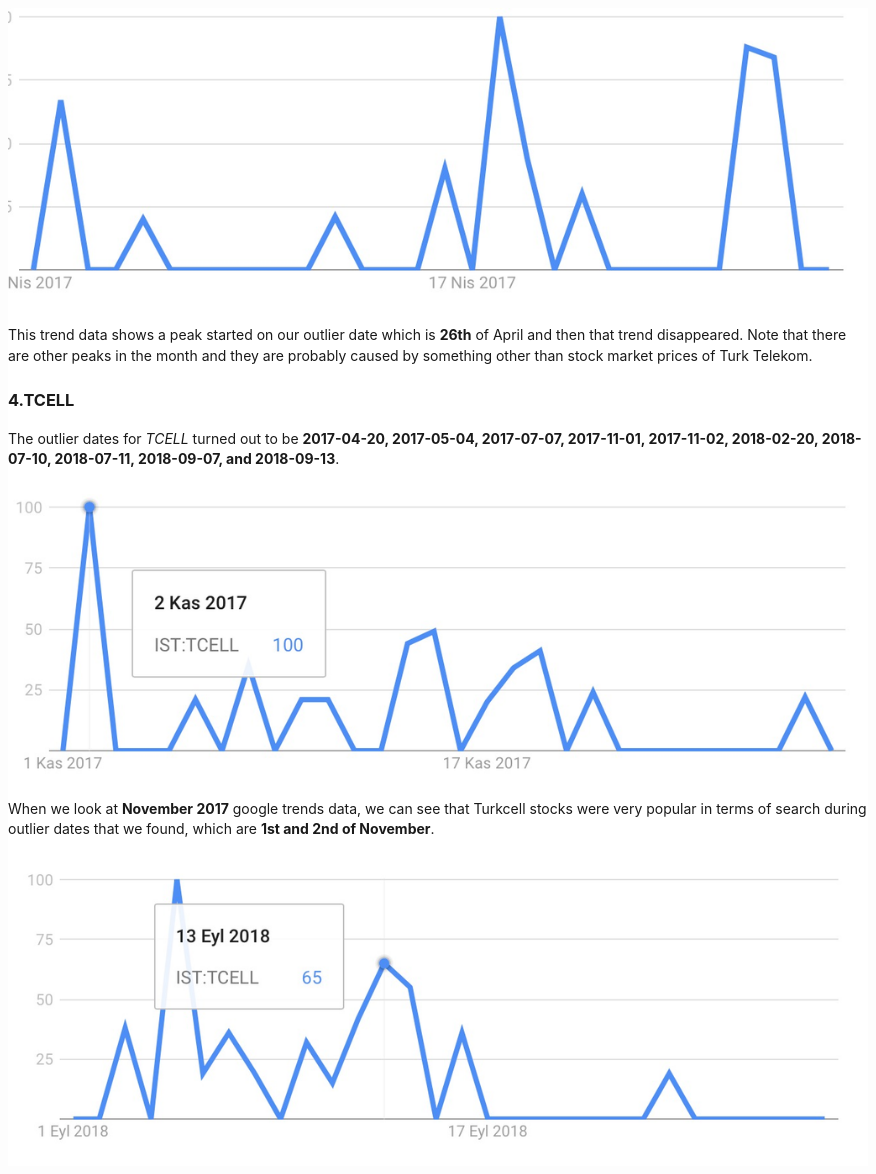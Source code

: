 ![TTKOM_17.04.2017.jpeg](img/TTKOM_17.04.2017.jpeg "TTKOM_17.04.2017.jpeg")

This trend data shows a peak started on our outlier date which is **26th** of April and then that
trend disappeared. Note that there are other peaks in the month and they are probably
caused by something other than stock market prices of Turk Telekom.

### 4.TCELL ###

The outlier dates for _TCELL_ turned out to be **2017-04-20, 2017-05-04, 2017-07-07,
2017-11-01, 2017-11-02, 2018-02-20, 2018-07-10, 2018-07-11, 2018-09-07, and 2018-09-13**.

![TCELL_02.11.2017.jpeg](img/TCELL_02.11.2017.jpeg "TCELL_02.11.2017.jpeg")

When we look at **November 2017** google trends data, we can see that Turkcell stocks were
very popular in terms of search during outlier dates that we found, which are **1st and 2nd of
November**. 

![TCELL_13.09.2018.jpeg](img/TCELL_13.09.2018.jpeg "TCELL_13.09.2018.jpeg")
